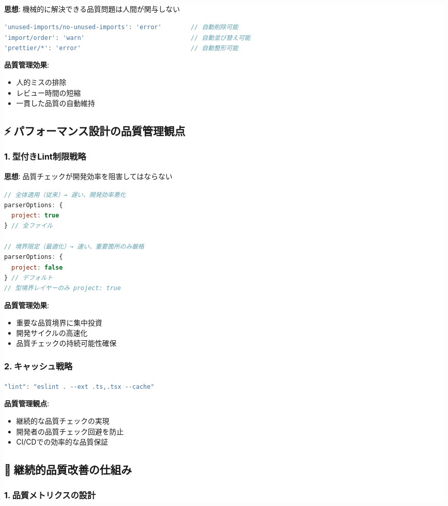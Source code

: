 **思想**: 機械的に解決できる品質問題は人間が関与しない

```js
'unused-imports/no-unused-imports': 'error'        // 自動削除可能
'import/order': 'warn'                             // 自動並び替え可能
'prettier/*': 'error'                              // 自動整形可能
```

**品質管理効果**:

- 人的ミスの排除
- レビュー時間の短縮
- 一貫した品質の自動維持

## ⚡ パフォーマンス設計の品質管理観点

### 1. **型付きLint制限戦略**

**思想**: 品質チェックが開発効率を阻害してはならない

```js
// 全体適用（従来）→ 遅い、開発効率悪化
parserOptions: {
  project: true
} // 全ファイル

// 境界限定（最適化）→ 速い、重要箇所のみ厳格
parserOptions: {
  project: false
} // デフォルト
// 型境界レイヤーのみ project: true
```

**品質管理効果**:

- 重要な品質境界に集中投資
- 開発サイクルの高速化
- 品質チェックの持続可能性確保

### 2. **キャッシュ戦略**

```js
"lint": "eslint . --ext .ts,.tsx --cache"
```

**品質管理観点**:

- 継続的な品質チェックの実現
- 開発者の品質チェック回避を防止
- CI/CDでの効率的な品質保証

## 🌱 継続的品質改善の仕組み

### 1. **品質メトリクスの設計**
